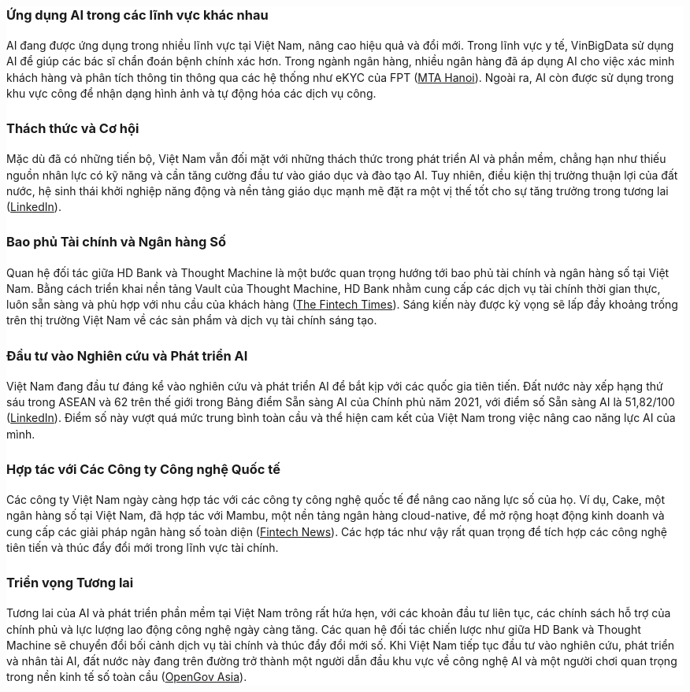 ### Ứng dụng AI trong các lĩnh vực khác nhau

AI đang được ứng dụng trong nhiều lĩnh vực tại Việt Nam, nâng cao hiệu quả và đổi mới. Trong lĩnh vực y tế, VinBigData sử dụng AI để giúp các bác sĩ chẩn đoán bệnh chính xác hơn. Trong ngành ngân hàng, nhiều ngân hàng đã áp dụng AI cho việc xác minh khách hàng và phân tích thông tin thông qua các hệ thống như eKYC của FPT ([MTA Hanoi](https://mtahanoi.com/2023/06/30/industry-news-the-application-and-development-of-artificial-intelligence-technology-vietnam-faces-many-opportunities/?lang=en)). Ngoài ra, AI còn được sử dụng trong khu vực công để nhận dạng hình ảnh và tự động hóa các dịch vụ công.

### Thách thức và Cơ hội

Mặc dù đã có những tiến bộ, Việt Nam vẫn đối mặt với những thách thức trong phát triển AI và phần mềm, chẳng hạn như thiếu nguồn nhân lực có kỹ năng và cần tăng cường đầu tư vào giáo dục và đào tạo AI. Tuy nhiên, điều kiện thị trường thuận lợi của đất nước, hệ sinh thái khởi nghiệp năng động và nền tảng giáo dục mạnh mẽ đặt ra một vị thế tốt cho sự tăng trưởng trong tương lai ([LinkedIn](https://www.linkedin.com/pulse/ai-potential-vietnam-2024-anh-nguyen-sv97c)).

### Bao phủ Tài chính và Ngân hàng Số

Quan hệ đối tác giữa HD Bank và Thought Machine là một bước quan trọng hướng tới bao phủ tài chính và ngân hàng số tại Việt Nam. Bằng cách triển khai nền tảng Vault của Thought Machine, HD Bank nhằm cung cấp các dịch vụ tài chính thời gian thực, luôn sẵn sàng và phù hợp với nhu cầu của khách hàng ([The Fintech Times](https://thefintechtimes.com/hd-bank-to-transform-banking-in-vietnam-via-strategic-partnership-with-thought-machine/)). Sáng kiến này được kỳ vọng sẽ lấp đầy khoảng trống trên thị trường Việt Nam về các sản phẩm và dịch vụ tài chính sáng tạo.

### Đầu tư vào Nghiên cứu và Phát triển AI

Việt Nam đang đầu tư đáng kể vào nghiên cứu và phát triển AI để bắt kịp với các quốc gia tiên tiến. Đất nước này xếp hạng thứ sáu trong ASEAN và 62 trên thế giới trong Bảng điểm Sẵn sàng AI của Chính phủ năm 2021, với điểm số Sẵn sàng AI là 51,82/100 ([LinkedIn](https://www.linkedin.com/pulse/ai-potential-vietnam-2024-anh-nguyen-sv97c)). Điểm số này vượt quá mức trung bình toàn cầu và thể hiện cam kết của Việt Nam trong việc nâng cao năng lực AI của mình.

### Hợp tác với Các Công ty Công nghệ Quốc tế

Các công ty Việt Nam ngày càng hợp tác với các công ty công nghệ quốc tế để nâng cao năng lực số của họ. Ví dụ, Cake, một ngân hàng số tại Việt Nam, đã hợp tác với Mambu, một nền tảng ngân hàng cloud-native, để mở rộng hoạt động kinh doanh và cung cấp các giải pháp ngân hàng số toàn diện ([Fintech News](https://fintechnews.sg/55057/vietnam/vietnamese-incumbents-tap-fintech-partnerships-in-digital-banking-push/)). Các hợp tác như vậy rất quan trọng để tích hợp các công nghệ tiên tiến và thúc đẩy đổi mới trong lĩnh vực tài chính.

### Triển vọng Tương lai

Tương lai của AI và phát triển phần mềm tại Việt Nam trông rất hứa hẹn, với các khoản đầu tư liên tục, các chính sách hỗ trợ của chính phủ và lực lượng lao động công nghệ ngày càng tăng. Các quan hệ đối tác chiến lược như giữa HD Bank và Thought Machine sẽ chuyển đổi bối cảnh dịch vụ tài chính và thúc đẩy đổi mới số. Khi Việt Nam tiếp tục đầu tư vào nghiên cứu, phát triển và nhân tài AI, đất nước này đang trên đường trở thành một người dẫn đầu khu vực về công nghệ AI và một người chơi quan trọng trong nền kinh tế số toàn cầu ([OpenGov Asia](https://opengovasia.com/2024/08/20/vietnams-ambition-to-lead-ai-innovation-in-southeast-asia/)).
